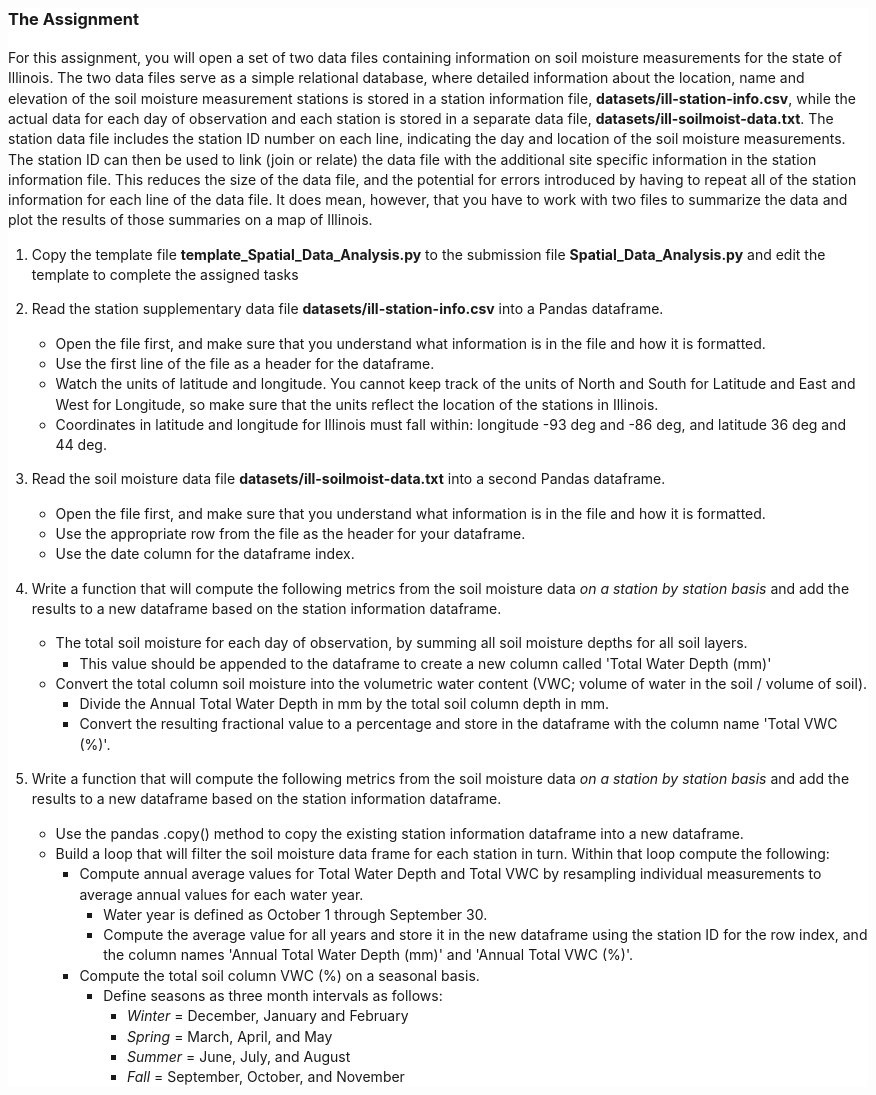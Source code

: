 ### The Assignment

For this assignment, you will open a set of two data files containing information on soil moisture measurements for the state of Illinois.  The two data files serve as a simple relational database, where detailed information about the location, name and elevation of the soil moisture measurement stations is stored in a station information file, **datasets/ill-station-info.csv**, while the actual data for each day of observation and each station is stored in a separate data file, **datasets/ill-soilmoist-data.txt**.  The station data file includes the station ID number on each line, indicating the day and location of the soil moisture measurements.  The station ID can then be used to link (join or relate) the data file with the additional site specific information in the station information file.  This reduces the size of the data file, and the potential for errors introduced by having to repeat all of the station information for each line of the data file.  It does mean, however, that you have to work with two files to summarize the data and plot the results of those summaries on a map of Illinois.

1. Copy the template file **template_Spatial_Data_Analysis.py** to the submission file **Spatial_Data_Analysis.py** and edit the template to complete the assigned tasks

2. Read the station supplementary data file **datasets/ill-station-info.csv** into a Pandas dataframe.  
   - Open the file first, and make sure that you understand what information is in the file and how it is formatted. 
   - Use the first line of the file as a header for the dataframe.  
   - Watch the units of latitude and longitude.  You cannot keep track of the units of North and South for Latitude and East and West for Longitude, so make sure that the units reflect the location of the stations in Illinois.
   - Coordinates in latitude and longitude for Illinois must fall within: longitude -93 deg and -86 deg, and latitude 36 deg and 44 deg.
3. Read the soil moisture data file **datasets/ill-soilmoist-data.txt** into a second Pandas dataframe.
   - Open the file first, and make sure that you understand what information is in the file and how it is formatted. 
   - Use the appropriate row from the file as the header for your dataframe.
   - Use the date column for the dataframe index.
4. Write a function that will compute the following metrics from the soil moisture data *on a station by station basis* and add the results to a new dataframe based on the station information dataframe.
   - The total soil moisture for each day of observation, by summing all soil moisture depths for all soil layers.
     - This value should be appended to the dataframe to create a new column called 'Total Water Depth (mm)'
   - Convert the total column soil moisture into the volumetric water content (VWC; volume of water in the soil / volume of soil).
     - Divide the Annual Total Water Depth in mm by the total soil column depth in mm.
     - Convert the resulting fractional value to a percentage and store in the dataframe with the column name 'Total VWC (%)'.
5. Write a function that will compute the following metrics from the soil moisture data *on a station by station basis* and add the results to a new dataframe based on the station information dataframe.
   - Use the pandas .copy() method to copy the existing station information dataframe into a new dataframe.
   - Build a loop that will filter the soil moisture data frame for each station in turn.  Within that loop compute the following:
     - Compute annual average values for Total Water Depth and Total VWC by resampling individual measurements to average annual values for each water year.
       - Water year is defined as October 1 through September 30.
       - Compute the average value for all years and store it in the new dataframe using the station ID for the row index, and the column names 'Annual Total Water Depth (mm)' and 'Annual Total VWC (%)'.
     - Compute the total soil column VWC (%) on a seasonal basis.
       - Define seasons as three month intervals as follows:
         - *Winter* = December, January and February
         - *Spring* = March, April, and May
         - *Summer* = June, July, and August
         - *Fall* = September, October, and November